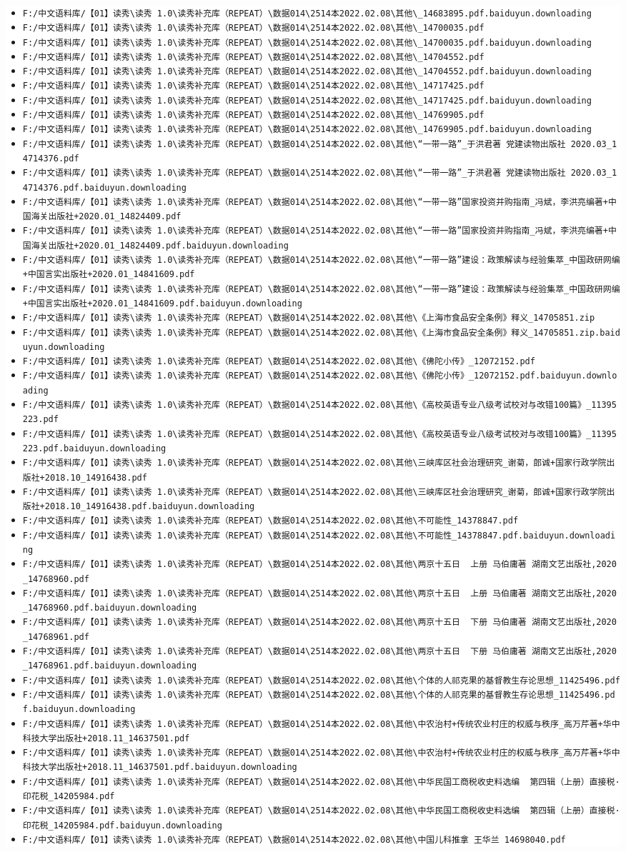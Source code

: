 - `F:/中文语料库/【01】读秀\读秀 1.0\读秀补充库（REPEAT）\数据014\2514本2022.02.08\其他\_14683895.pdf.baiduyun.downloading`
- `F:/中文语料库/【01】读秀\读秀 1.0\读秀补充库（REPEAT）\数据014\2514本2022.02.08\其他\_14700035.pdf`
- `F:/中文语料库/【01】读秀\读秀 1.0\读秀补充库（REPEAT）\数据014\2514本2022.02.08\其他\_14700035.pdf.baiduyun.downloading`
- `F:/中文语料库/【01】读秀\读秀 1.0\读秀补充库（REPEAT）\数据014\2514本2022.02.08\其他\_14704552.pdf`
- `F:/中文语料库/【01】读秀\读秀 1.0\读秀补充库（REPEAT）\数据014\2514本2022.02.08\其他\_14704552.pdf.baiduyun.downloading`
- `F:/中文语料库/【01】读秀\读秀 1.0\读秀补充库（REPEAT）\数据014\2514本2022.02.08\其他\_14717425.pdf`
- `F:/中文语料库/【01】读秀\读秀 1.0\读秀补充库（REPEAT）\数据014\2514本2022.02.08\其他\_14717425.pdf.baiduyun.downloading`
- `F:/中文语料库/【01】读秀\读秀 1.0\读秀补充库（REPEAT）\数据014\2514本2022.02.08\其他\_14769905.pdf`
- `F:/中文语料库/【01】读秀\读秀 1.0\读秀补充库（REPEAT）\数据014\2514本2022.02.08\其他\_14769905.pdf.baiduyun.downloading`
- `F:/中文语料库/【01】读秀\读秀 1.0\读秀补充库（REPEAT）\数据014\2514本2022.02.08\其他\“一带一路”_于洪君著 党建读物出版社 2020.03_14714376.pdf`
- `F:/中文语料库/【01】读秀\读秀 1.0\读秀补充库（REPEAT）\数据014\2514本2022.02.08\其他\“一带一路”_于洪君著 党建读物出版社 2020.03_14714376.pdf.baiduyun.downloading`
- `F:/中文语料库/【01】读秀\读秀 1.0\读秀补充库（REPEAT）\数据014\2514本2022.02.08\其他\“一带一路”国家投资并购指南_冯斌，李洪亮编著+中国海关出版社+2020.01_14824409.pdf`
- `F:/中文语料库/【01】读秀\读秀 1.0\读秀补充库（REPEAT）\数据014\2514本2022.02.08\其他\“一带一路”国家投资并购指南_冯斌，李洪亮编著+中国海关出版社+2020.01_14824409.pdf.baiduyun.downloading`
- `F:/中文语料库/【01】读秀\读秀 1.0\读秀补充库（REPEAT）\数据014\2514本2022.02.08\其他\“一带一路”建设：政策解读与经验集萃_中国政研网编+中国言实出版社+2020.01_14841609.pdf`
- `F:/中文语料库/【01】读秀\读秀 1.0\读秀补充库（REPEAT）\数据014\2514本2022.02.08\其他\“一带一路”建设：政策解读与经验集萃_中国政研网编+中国言实出版社+2020.01_14841609.pdf.baiduyun.downloading`
- `F:/中文语料库/【01】读秀\读秀 1.0\读秀补充库（REPEAT）\数据014\2514本2022.02.08\其他\《上海市食品安全条例》释义_14705851.zip`
- `F:/中文语料库/【01】读秀\读秀 1.0\读秀补充库（REPEAT）\数据014\2514本2022.02.08\其他\《上海市食品安全条例》释义_14705851.zip.baiduyun.downloading`
- `F:/中文语料库/【01】读秀\读秀 1.0\读秀补充库（REPEAT）\数据014\2514本2022.02.08\其他\《佛陀小传》_12072152.pdf`
- `F:/中文语料库/【01】读秀\读秀 1.0\读秀补充库（REPEAT）\数据014\2514本2022.02.08\其他\《佛陀小传》_12072152.pdf.baiduyun.downloading`
- `F:/中文语料库/【01】读秀\读秀 1.0\读秀补充库（REPEAT）\数据014\2514本2022.02.08\其他\《高校英语专业八级考试校对与改错100篇》_11395223.pdf`
- `F:/中文语料库/【01】读秀\读秀 1.0\读秀补充库（REPEAT）\数据014\2514本2022.02.08\其他\《高校英语专业八级考试校对与改错100篇》_11395223.pdf.baiduyun.downloading`
- `F:/中文语料库/【01】读秀\读秀 1.0\读秀补充库（REPEAT）\数据014\2514本2022.02.08\其他\三峡库区社会治理研究_谢菊，郎诚+国家行政学院出版社+2018.10_14916438.pdf`
- `F:/中文语料库/【01】读秀\读秀 1.0\读秀补充库（REPEAT）\数据014\2514本2022.02.08\其他\三峡库区社会治理研究_谢菊，郎诚+国家行政学院出版社+2018.10_14916438.pdf.baiduyun.downloading`
- `F:/中文语料库/【01】读秀\读秀 1.0\读秀补充库（REPEAT）\数据014\2514本2022.02.08\其他\不可能性_14378847.pdf`
- `F:/中文语料库/【01】读秀\读秀 1.0\读秀补充库（REPEAT）\数据014\2514本2022.02.08\其他\不可能性_14378847.pdf.baiduyun.downloading`
- `F:/中文语料库/【01】读秀\读秀 1.0\读秀补充库（REPEAT）\数据014\2514本2022.02.08\其他\两京十五日  上册 马伯庸著 湖南文艺出版社,2020_14768960.pdf`
- `F:/中文语料库/【01】读秀\读秀 1.0\读秀补充库（REPEAT）\数据014\2514本2022.02.08\其他\两京十五日  上册 马伯庸著 湖南文艺出版社,2020_14768960.pdf.baiduyun.downloading`
- `F:/中文语料库/【01】读秀\读秀 1.0\读秀补充库（REPEAT）\数据014\2514本2022.02.08\其他\两京十五日  下册 马伯庸著 湖南文艺出版社,2020_14768961.pdf`
- `F:/中文语料库/【01】读秀\读秀 1.0\读秀补充库（REPEAT）\数据014\2514本2022.02.08\其他\两京十五日  下册 马伯庸著 湖南文艺出版社,2020_14768961.pdf.baiduyun.downloading`
- `F:/中文语料库/【01】读秀\读秀 1.0\读秀补充库（REPEAT）\数据014\2514本2022.02.08\其他\个体的人祁克果的基督教生存论思想_11425496.pdf`
- `F:/中文语料库/【01】读秀\读秀 1.0\读秀补充库（REPEAT）\数据014\2514本2022.02.08\其他\个体的人祁克果的基督教生存论思想_11425496.pdf.baiduyun.downloading`
- `F:/中文语料库/【01】读秀\读秀 1.0\读秀补充库（REPEAT）\数据014\2514本2022.02.08\其他\中农治村+传统农业村庄的权威与秩序_高万芹著+华中科技大学出版社+2018.11_14637501.pdf`
- `F:/中文语料库/【01】读秀\读秀 1.0\读秀补充库（REPEAT）\数据014\2514本2022.02.08\其他\中农治村+传统农业村庄的权威与秩序_高万芹著+华中科技大学出版社+2018.11_14637501.pdf.baiduyun.downloading`
- `F:/中文语料库/【01】读秀\读秀 1.0\读秀补充库（REPEAT）\数据014\2514本2022.02.08\其他\中华民国工商税收史料选编  第四辑（上册）直接税·印花税_14205984.pdf`
- `F:/中文语料库/【01】读秀\读秀 1.0\读秀补充库（REPEAT）\数据014\2514本2022.02.08\其他\中华民国工商税收史料选编  第四辑（上册）直接税·印花税_14205984.pdf.baiduyun.downloading`
- `F:/中文语料库/【01】读秀\读秀 1.0\读秀补充库（REPEAT）\数据014\2514本2022.02.08\其他\中国儿科推拿 王华兰 14698040.pdf`